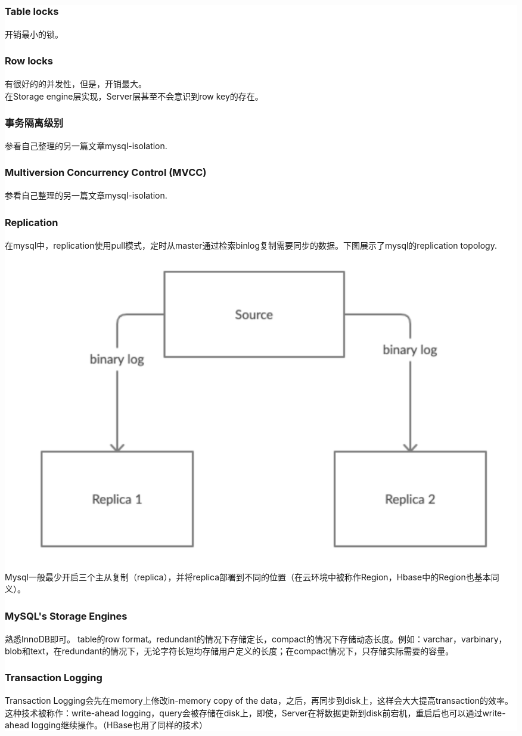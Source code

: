 ### Table locks
开销最小的锁。
### Row locks
有很好的的并发性，但是，开销最大。  
在Storage engine层实现，Server层甚至不会意识到row key的存在。
### 事务隔离级别
参看自己整理的另一篇文章mysql-isolation.

### Multiversion Concurrency Control (MVCC)
参看自己整理的另一篇文章mysql-isolation.

### Replication
在mysql中，replication使用pull模式，定时从master通过检索binlog复制需要同步的数据。下图展示了mysql的replication topology.
![mysql replication](./assets/img/mysql-replication.png)
Mysql一般最少开启三个主从复制（replica），并将replica部署到不同的位置（在云环境中被称作Region，Hbase中的Region也基本同义）。

### MySQL's Storage Engines
熟悉InnoDB即可。
table的row format。redundant的情况下存储定长，compact的情况下存储动态长度。例如：varchar，varbinary，blob和text，在redundant的情况下，无论字符长短均存储用户定义的长度；在compact情况下，只存储实际需要的容量。

### Transaction Logging
Transaction Logging会先在memory上修改in-memory copy of the data，之后，再同步到disk上，这样会大大提高transaction的效率。  
这种技术被称作：write-ahead logging，query会被存储在disk上，即使，Server在将数据更新到disk前宕机，重启后也可以通过write-ahead logging继续操作。（HBase也用了同样的技术）
